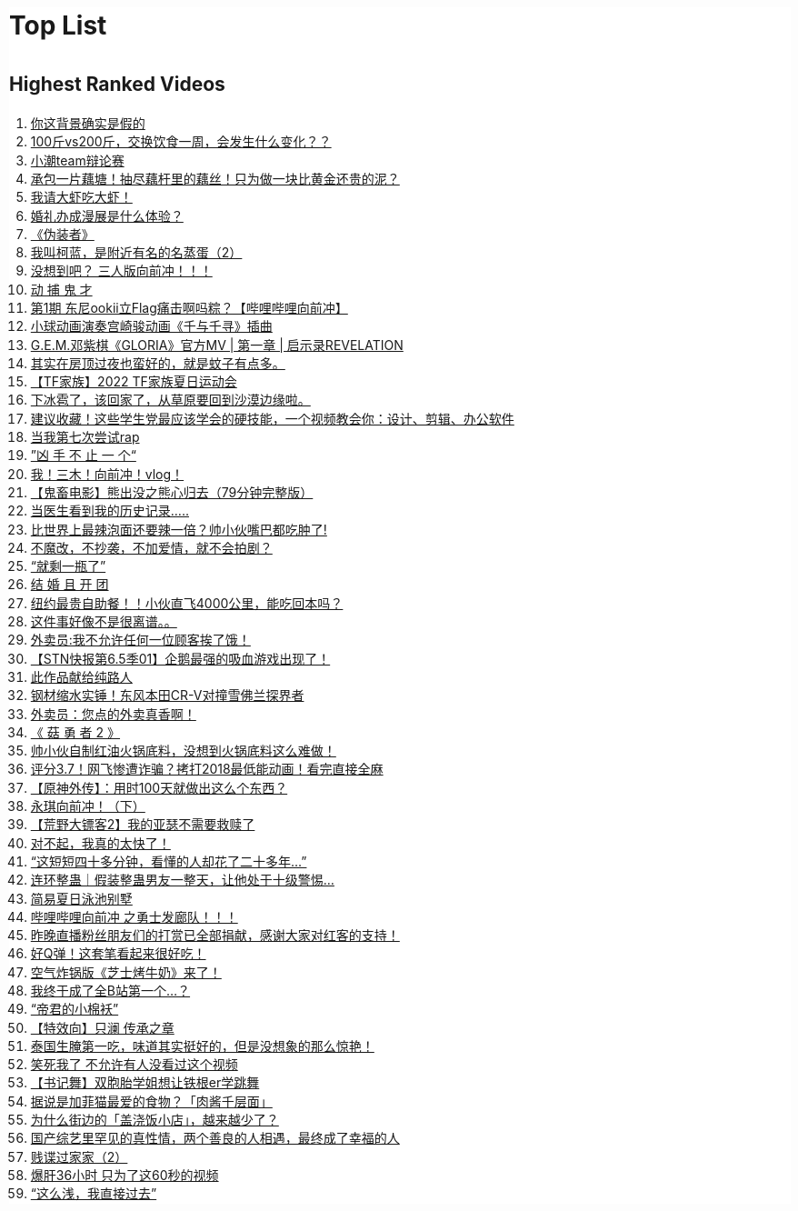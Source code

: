 # Top List
## Highest Ranked Videos
1. [你这背景确实是假的](https://www.bilibili.com/video/BV1nG4y1Y7rN)
1. [100斤vs200斤，交换饮食一周，会发生什么变化？？](https://www.bilibili.com/video/BV1ZB4y1r79G)
1. [小潮team辩论赛](https://www.bilibili.com/video/BV1nd4y1m7FH)
1. [承包一片藕塘！抽尽藕杆里的藕丝！只为做一块比黄金还贵的泥？](https://www.bilibili.com/video/BV1Bd4y127mh)
1. [我请大虾吃大虾！](https://www.bilibili.com/video/BV1ZU4y1Y7UM)
1. [婚礼办成漫展是什么体验？](https://www.bilibili.com/video/BV1Ye4y1D76J)
1. [《伪装者》](https://www.bilibili.com/video/BV1dF411c7sC)
1. [我叫柯蓝，是附近有名的名蒸蛋（2）](https://www.bilibili.com/video/BV1Me4y1Q711)
1. [没想到吧？ 三人版向前冲！！！](https://www.bilibili.com/video/BV14T411L7C3)
1. [动 捕 鬼 才](https://www.bilibili.com/video/BV14F411A7NQ)
1. [第1期 东尼ookii立Flag痛击啊吗粽？【哔哩哔哩向前冲】](https://www.bilibili.com/video/BV1VT411L74E)
1. [小球动画演奏宫崎骏动画《千与千寻》插曲](https://www.bilibili.com/video/BV1QG4y1v78Y)
1. [G.E.M.邓紫棋《GLORIA》官方MV | 第一章 | 启示录REVELATION](https://www.bilibili.com/video/BV1kd4y1N7sb)
1. [其实在房顶过夜也蛮好的，就是蚊子有点多。](https://www.bilibili.com/video/BV1QG4y1v78m)
1. [【TF家族】2022 TF家族夏日运动会](https://www.bilibili.com/video/BV1ua411f7rg)
1. [下冰雹了，该回家了，从草原要回到沙漠边缘啦。](https://www.bilibili.com/video/BV19T411w7AC)
1. [建议收藏！这些学生党最应该学会的硬技能，一个视频教会你：设计、剪辑、办公软件](https://www.bilibili.com/video/BV15B4y167Ds)
1. [当我第七次尝试rap](https://www.bilibili.com/video/BV1SB4y147Hv)
1. [”凶 手 不 止 一 个“](https://www.bilibili.com/video/BV1eG4y1v7Ky)
1. [我！三木！向前冲！vlog！](https://www.bilibili.com/video/BV1ZB4y147ao)
1. [【鬼畜电影】熊出没之熊心归去（79分钟完整版）](https://www.bilibili.com/video/BV1MT411L7fi)
1. [当医生看到我的历史记录…..](https://www.bilibili.com/video/BV14T411L7oV)
1. [比世界上最辣泡面还要辣一倍？帅小伙嘴巴都吃肿了!](https://www.bilibili.com/video/BV1PT411L75j)
1. [不魔改，不抄袭，不加爱情，就不会拍剧？](https://www.bilibili.com/video/BV1oU4y1k7dX)
1. [“就剩一瓶了”](https://www.bilibili.com/video/BV1vg411y776)
1. [结 婚 且 开 团](https://www.bilibili.com/video/BV1Ae4y1Q74S)
1. [纽约最贵自助餐！！小伙直飞4000公里，能吃回本吗？](https://www.bilibili.com/video/BV16W4y1a7u2)
1. [这件事好像不是很离谱。。](https://www.bilibili.com/video/BV1HG41187Nt)
1. [外卖员:我不允许任何一位顾客挨了饿！](https://www.bilibili.com/video/BV1ut4y1G7AD)
1. [【STN快报第6.5季01】企鹅最强的吸血游戏出现了！](https://www.bilibili.com/video/BV1cU4y1e7xC)
1. [此作品献给纯路人](https://www.bilibili.com/video/BV1YU4y1e7Jw)
1. [钢材缩水实锤！东风本田CR-V对撞雪佛兰探界者](https://www.bilibili.com/video/BV1hU4y1e7BD)
1. [外卖员：您点的外卖真香啊！](https://www.bilibili.com/video/BV1wT411L7z2)
1. [《 菇 勇 者 2 》](https://www.bilibili.com/video/BV17d4y1N7gn)
1. [帅小伙自制红油火锅底料，没想到火锅底料这么难做！](https://www.bilibili.com/video/BV18a411o7Bf)
1. [评分3.7！网飞惨遭诈骗？拷打2018最低能动画！看完直接全麻](https://www.bilibili.com/video/BV1eS4y1s7cx)
1. [【原神外传】：用时100天就做出这么个东西？](https://www.bilibili.com/video/BV19t4y137Wi)
1. [永琪向前冲！（下）](https://www.bilibili.com/video/BV1SG4y1v76E)
1. [【荒野大镖客2】我的亚瑟不需要救赎了](https://www.bilibili.com/video/BV13g411y7Tu)
1. [对不起，我真的太快了！](https://www.bilibili.com/video/BV1La411K7pQ)
1. [“这短短四十多分钟，看懂的人却花了二十多年...”](https://www.bilibili.com/video/BV1JN4y1j7Vo)
1. [连环整蛊｜假装整蛊男友一整天，让他处于十级警惕…](https://www.bilibili.com/video/BV1xN4y157ym)
1. [简易夏日泳池别墅](https://www.bilibili.com/video/BV1eS4y147Up)
1. [哔哩哔哩向前冲 之勇士发廊队！！！](https://www.bilibili.com/video/BV1CB4y147pP)
1. [昨晚直播粉丝朋友们的打赏已全部捐献，感谢大家对红客的支持！](https://www.bilibili.com/video/BV1kG411b7M7)
1. [好Q弹！这套笔看起来很好吃！](https://www.bilibili.com/video/BV1ct4y1G7fz)
1. [空气炸锅版《芝士烤牛奶》来了！](https://www.bilibili.com/video/BV1uW4y1Y7aP)
1. [我终于成了全B站第一个…？](https://www.bilibili.com/video/BV1nG4y1Y7EB)
1. [“帝君的小棉袄”](https://www.bilibili.com/video/BV14a411K7Zd)
1. [【特效向】只澜 传承之章](https://www.bilibili.com/video/BV1At4y1g7ZM)
1. [泰国生腌第一吃，味道其实挺好的，但是没想象的那么惊艳！](https://www.bilibili.com/video/BV12d4y1T72m)
1. [笑死我了 不允许有人没看过这个视频](https://www.bilibili.com/video/BV1Pg411y7Ti)
1. [【书记舞】双胞胎学姐想让铁根er学跳舞](https://www.bilibili.com/video/BV1YS4y147th)
1. [据说是加菲猫最爱的食物？「肉酱千层面」](https://www.bilibili.com/video/BV1Dd4y1T7mQ)
1. [为什么街边的「盖浇饭小店」，越来越少了？](https://www.bilibili.com/video/BV1BB4y1t7JU)
1. [国产综艺里罕见的真性情，两个善良的人相遇，最终成了幸福的人](https://www.bilibili.com/video/BV12e4y1D7jv)
1. [贱谍过家家（2）](https://www.bilibili.com/video/BV1Se4y1D7xW)
1. [爆肝36小时 只为了这60秒的视频](https://www.bilibili.com/video/BV1Qe4y1D7mT)
1. [“这么浅，我直接过去”](https://www.bilibili.com/video/BV1iT411L7rg)